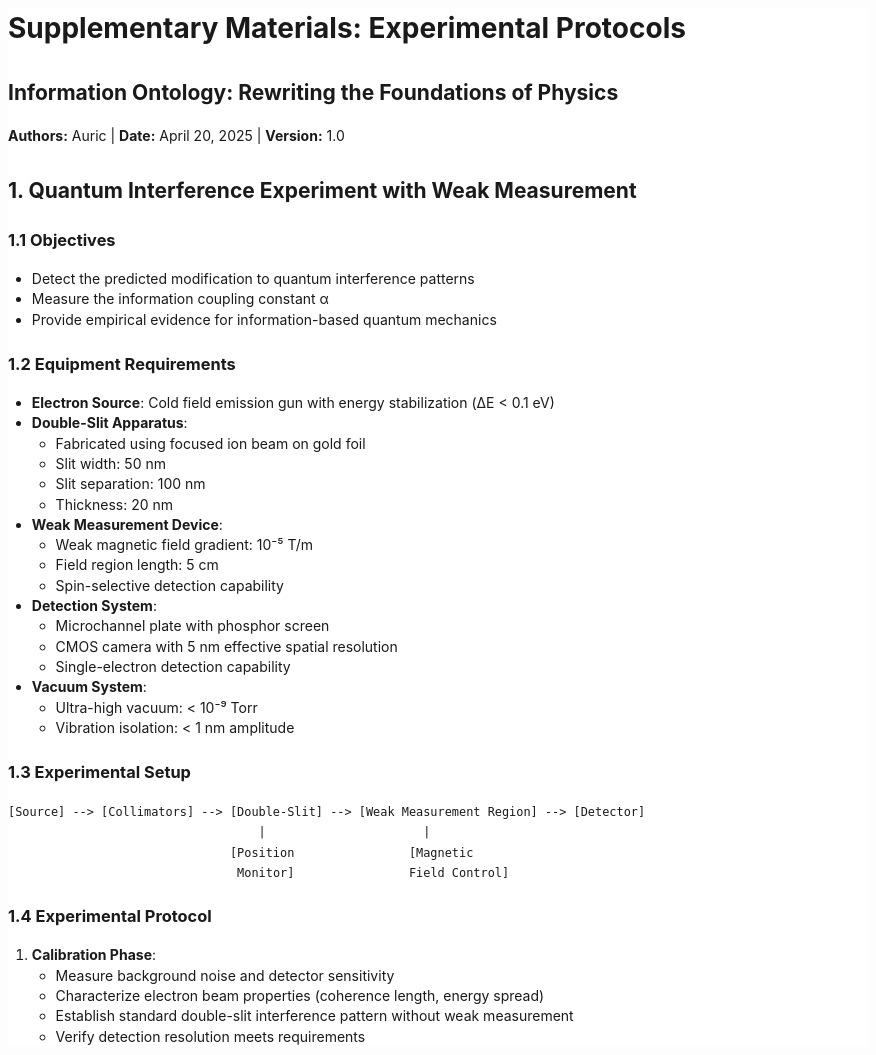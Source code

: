 # Supplementary Materials: Experimental Protocols

## Information Ontology: Rewriting the Foundations of Physics

**Authors:** Auric | **Date:** April 20, 2025 | **Version:** 1.0

## 1. Quantum Interference Experiment with Weak Measurement

### 1.1 Objectives

- Detect the predicted modification to quantum interference patterns
- Measure the information coupling constant α
- Provide empirical evidence for information-based quantum mechanics

### 1.2 Equipment Requirements

- **Electron Source**: Cold field emission gun with energy stabilization (ΔE < 0.1 eV)
- **Double-Slit Apparatus**: 
  - Fabricated using focused ion beam on gold foil
  - Slit width: 50 nm
  - Slit separation: 100 nm
  - Thickness: 20 nm
- **Weak Measurement Device**:
  - Weak magnetic field gradient: 10⁻⁵ T/m
  - Field region length: 5 cm
  - Spin-selective detection capability
- **Detection System**:
  - Microchannel plate with phosphor screen
  - CMOS camera with 5 nm effective spatial resolution
  - Single-electron detection capability
- **Vacuum System**:
  - Ultra-high vacuum: < 10⁻⁹ Torr
  - Vibration isolation: < 1 nm amplitude

### 1.3 Experimental Setup

```
[Source] --> [Collimators] --> [Double-Slit] --> [Weak Measurement Region] --> [Detector]
                                   |                      |
                               [Position                [Magnetic
                                Monitor]                Field Control]
```

### 1.4 Experimental Protocol

1. **Calibration Phase**:
   - Measure background noise and detector sensitivity
   - Characterize electron beam properties (coherence length, energy spread)
   - Establish standard double-slit interference pattern without weak measurement
   - Verify detection resolution meets requirements
